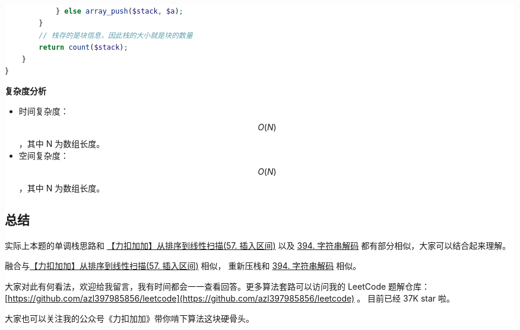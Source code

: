 ```php
            } else array_push($stack, $a);
        }
        // 栈存的是块信息，因此栈的大小就是块的数量
        return count($stack);
    }
}
```

**复杂度分析**

* 时间复杂度：$$O(N)$$，其中 N 为数组长度。
* 空间复杂度：$$O(N)$$，其中 N 为数组长度。

## 总结

实际上本题的单调栈思路和 [【力扣加加】从排序到线性扫描\(57. 插入区间\)](https://leetcode-cn.com/problems/insert-interval/solution/li-kou-jia-jia-cong-pai-xu-dao-xian-xing-sao-miao-/) 以及 [394. 字符串解码](https://github.com/leetcode-pp/91alg-2/blob/master/solution/basic/d4.394.decode-string.md) 都有部分相似，大家可以结合起来理解。

融合与[【力扣加加】从排序到线性扫描\(57. 插入区间\)](https://leetcode-cn.com/problems/insert-interval/solution/li-kou-jia-jia-cong-pai-xu-dao-xian-xing-sao-miao-/) 相似， 重新压栈和 [394. 字符串解码](https://github.com/leetcode-pp/91alg-2/blob/master/solution/basic/d4.394.decode-string.md) 相似。

大家对此有何看法，欢迎给我留言，我有时间都会一一查看回答。更多算法套路可以访问我的 LeetCode 题解仓库：[https://github.com/azl397985856/leetcode](https://github.com/azl397985856/leetcode) 。 目前已经 37K star 啦。

大家也可以关注我的公众号《力扣加加》带你啃下算法这块硬骨头。

